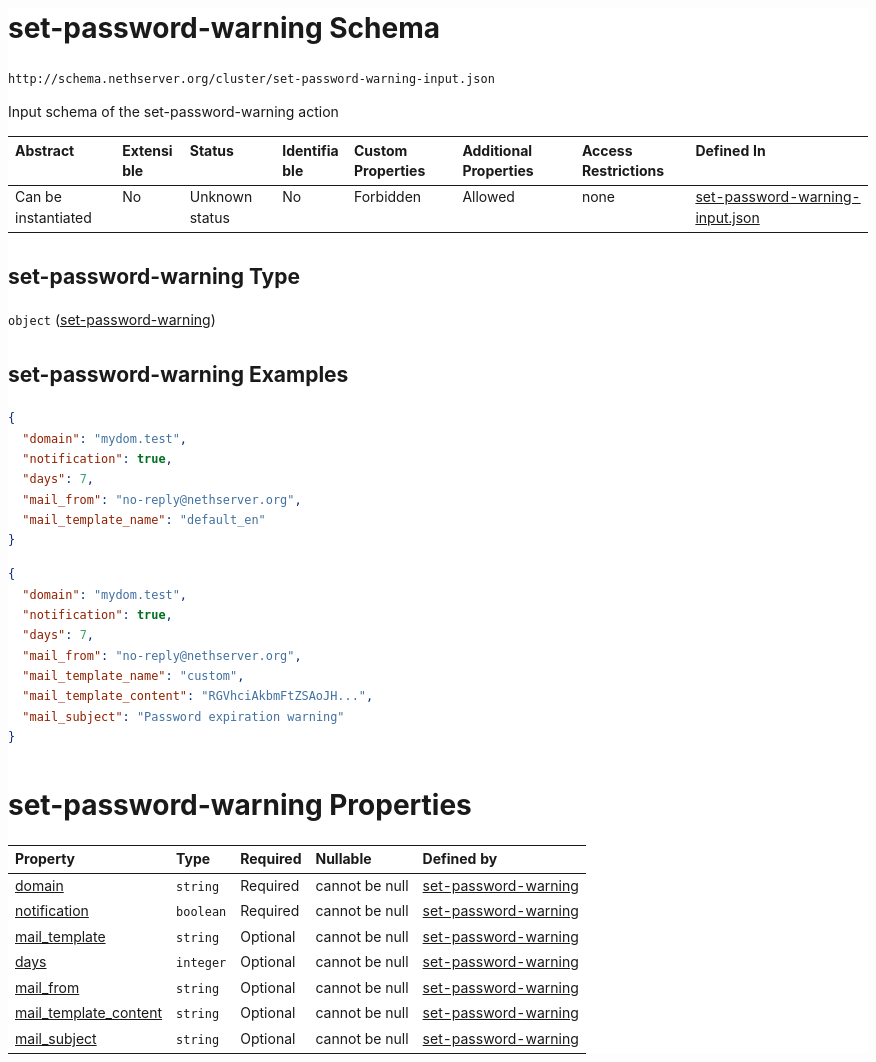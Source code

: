 # set-password-warning Schema

```txt
http://schema.nethserver.org/cluster/set-password-warning-input.json
```

Input schema of the set-password-warning action

| Abstract            | Extensible | Status         | Identifiable | Custom Properties | Additional Properties | Access Restrictions | Defined In                                                                                        |
| :------------------ | :--------- | :------------- | :----------- | :---------------- | :-------------------- | :------------------ | :------------------------------------------------------------------------------------------------ |
| Can be instantiated | No         | Unknown status | No           | Forbidden         | Allowed               | none                | [set-password-warning-input.json](cluster/set-password-warning-input.json "open original schema") |

## set-password-warning Type

`object` ([set-password-warning](set-password-warning-input.md))

## set-password-warning Examples

```json
{
  "domain": "mydom.test",
  "notification": true,
  "days": 7,
  "mail_from": "no-reply@nethserver.org",
  "mail_template_name": "default_en"
}
```

```json
{
  "domain": "mydom.test",
  "notification": true,
  "days": 7,
  "mail_from": "no-reply@nethserver.org",
  "mail_template_name": "custom",
  "mail_template_content": "RGVhciAkbmFtZSAoJH...",
  "mail_subject": "Password expiration warning"
}
```

# set-password-warning Properties

| Property                                          | Type      | Required | Nullable       | Defined by                                                                                                                                                                                      |
| :------------------------------------------------ | :-------- | :------- | :------------- | :---------------------------------------------------------------------------------------------------------------------------------------------------------------------------------------------- |
| [domain](#domain)                                 | `string`  | Required | cannot be null | [set-password-warning](set-password-warning-input-properties-domain.md "http://schema.nethserver.org/cluster/set-password-warning-input.json#/properties/domain")                               |
| [notification](#notification)                     | `boolean` | Required | cannot be null | [set-password-warning](set-password-warning-input-properties-notification.md "http://schema.nethserver.org/cluster/set-password-warning-input.json#/properties/notification")                   |
| [mail\_template](#mail_template)                  | `string`  | Optional | cannot be null | [set-password-warning](set-password-warning-input-properties-mail_template.md "http://schema.nethserver.org/cluster/set-password-warning-input.json#/properties/mail_template")                 |
| [days](#days)                                     | `integer` | Optional | cannot be null | [set-password-warning](set-password-warning-input-properties-days.md "http://schema.nethserver.org/cluster/set-password-warning-input.json#/properties/days")                                   |
| [mail\_from](#mail_from)                          | `string`  | Optional | cannot be null | [set-password-warning](set-password-warning-input-properties-mail_from.md "http://schema.nethserver.org/cluster/set-password-warning-input.json#/properties/mail_from")                         |
| [mail\_template\_content](#mail_template_content) | `string`  | Optional | cannot be null | [set-password-warning](set-password-warning-input-properties-mail_template_content.md "http://schema.nethserver.org/cluster/set-password-warning-input.json#/properties/mail_template_content") |
| [mail\_subject](#mail_subject)                    | `string`  | Optional | cannot be null | [set-password-warning](set-password-warning-input-properties-mail_subject.md "http://schema.nethserver.org/cluster/set-password-warning-input.json#/properties/mail_subject")                   |
